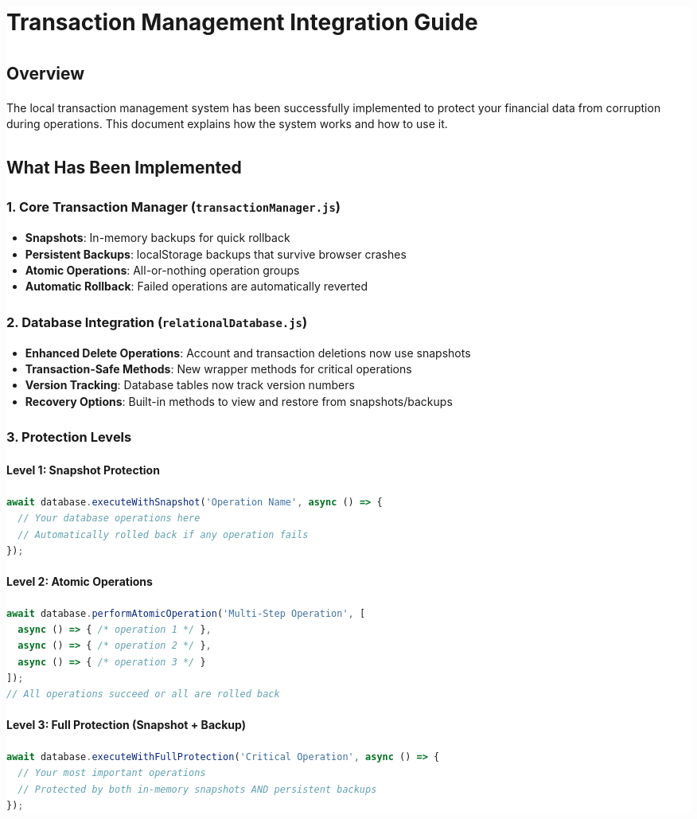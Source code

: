 # Transaction Management Integration Guide

## Overview

The local transaction management system has been successfully implemented to protect your financial data from corruption during operations. This document explains how the system works and how to use it.

## What Has Been Implemented

### 1. Core Transaction Manager (`transactionManager.js`)
- **Snapshots**: In-memory backups for quick rollback
- **Persistent Backups**: localStorage backups that survive browser crashes
- **Atomic Operations**: All-or-nothing operation groups
- **Automatic Rollback**: Failed operations are automatically reverted

### 2. Database Integration (`relationalDatabase.js`)
- **Enhanced Delete Operations**: Account and transaction deletions now use snapshots
- **Transaction-Safe Methods**: New wrapper methods for critical operations
- **Version Tracking**: Database tables now track version numbers
- **Recovery Options**: Built-in methods to view and restore from snapshots/backups

### 3. Protection Levels

#### Level 1: Snapshot Protection
```javascript
await database.executeWithSnapshot('Operation Name', async () => {
  // Your database operations here
  // Automatically rolled back if any operation fails
});
```

#### Level 2: Atomic Operations
```javascript
await database.performAtomicOperation('Multi-Step Operation', [
  async () => { /* operation 1 */ },
  async () => { /* operation 2 */ },
  async () => { /* operation 3 */ }
]);
// All operations succeed or all are rolled back
```

#### Level 3: Full Protection (Snapshot + Backup)
```javascript
await database.executeWithFullProtection('Critical Operation', async () => {
  // Your most important operations
  // Protected by both in-memory snapshots AND persistent backups
});
```
